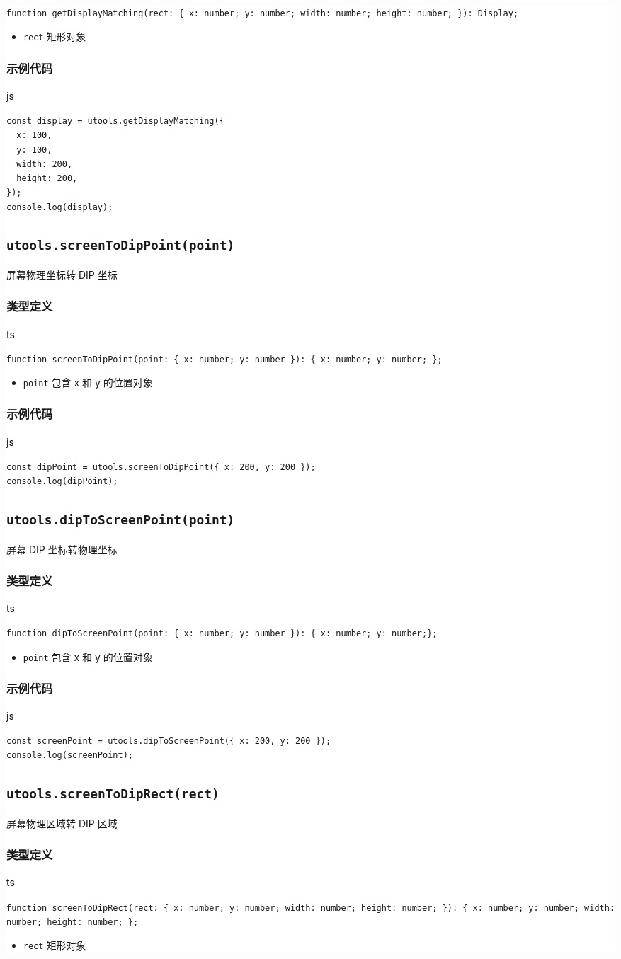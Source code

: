     function getDisplayMatching(rect: { x: number; y: number; width: number; height: number; }): Display;
  * `rect` 矩形对象


### 示例代码 ​
js
    
    const display = utools.getDisplayMatching({
      x: 100,
      y: 100,
      width: 200,
      height: 200,
    });
    console.log(display);
## `utools.screenToDipPoint(point)` ​
屏幕物理坐标转 DIP 坐标
### 类型定义 ​
ts
    
    function screenToDipPoint(point: { x: number; y: number }): { x: number; y: number; };
  * `point` 包含 x 和 y 的位置对象


### 示例代码 ​
js
    
    const dipPoint = utools.screenToDipPoint({ x: 200, y: 200 });
    console.log(dipPoint);
## `utools.dipToScreenPoint(point)` ​
屏幕 DIP 坐标转物理坐标
### 类型定义 ​
ts
    
    function dipToScreenPoint(point: { x: number; y: number }): { x: number; y: number;};
  * `point` 包含 x 和 y 的位置对象


### 示例代码 ​
js
    
    const screenPoint = utools.dipToScreenPoint({ x: 200, y: 200 });
    console.log(screenPoint);
## `utools.screenToDipRect(rect)` ​
屏幕物理区域转 DIP 区域
### 类型定义 ​
ts
    
    function screenToDipRect(rect: { x: number; y: number; width: number; height: number; }): { x: number; y: number; width: number; height: number; };
  * `rect` 矩形对象
